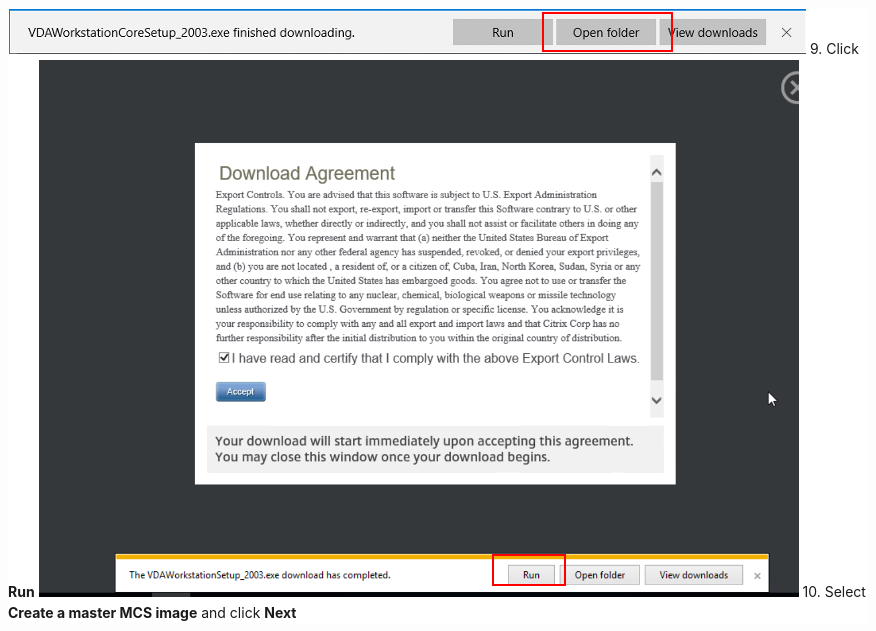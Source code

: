 [![Citrix Virtual Apps and Desktops Product Open Folder](/en-us/tech-zone/learn/media/poc-guides_cvads_vda8.png)](/en-us/tech-zone/learn/media/poc-guides_cvads_vda8.png)
9.  Click **Run**
[![Citrix Virtual Apps and Desktops Product Run](/en-us/tech-zone/learn/media/poc-guides_cvads_vda9.png)](/en-us/tech-zone/learn/media/poc-guides_cvads_vda9.png)
10.  Select **Create a master MCS image** and click **Next**